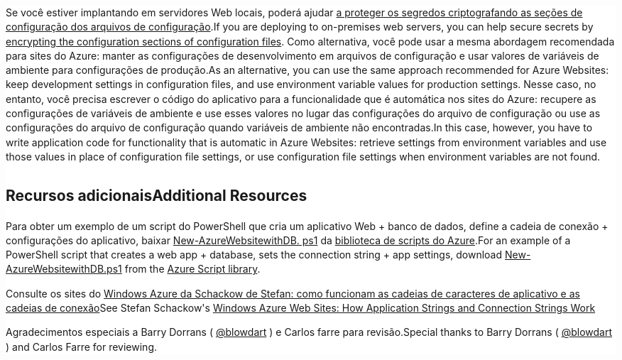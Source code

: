 <span data-ttu-id="c0883-176">Se você estiver implantando em servidores Web locais, poderá ajudar [a proteger os segredos criptografando as seções de configuração dos arquivos de configuração](https://msdn.microsoft.com/library/ff647398.aspx).</span><span class="sxs-lookup"><span data-stu-id="c0883-176">If you are deploying to on-premises web servers, you can help secure secrets by [encrypting the configuration sections of configuration files](https://msdn.microsoft.com/library/ff647398.aspx).</span></span> <span data-ttu-id="c0883-177">Como alternativa, você pode usar a mesma abordagem recomendada para sites do Azure: manter as configurações de desenvolvimento em arquivos de configuração e usar valores de variáveis de ambiente para configurações de produção.</span><span class="sxs-lookup"><span data-stu-id="c0883-177">As an alternative, you can use the same approach recommended for Azure Websites: keep development settings in configuration files, and use environment variable values for production settings.</span></span> <span data-ttu-id="c0883-178">Nesse caso, no entanto, você precisa escrever o código do aplicativo para a funcionalidade que é automática nos sites do Azure: recupere as configurações de variáveis de ambiente e use esses valores no lugar das configurações do arquivo de configuração ou use as configurações do arquivo de configuração quando variáveis de ambiente não encontradas.</span><span class="sxs-lookup"><span data-stu-id="c0883-178">In this case, however, you have to write application code for functionality that is automatic in Azure Websites: retrieve settings from environment variables and use those values in place of configuration file settings, or use configuration file settings when environment variables are not found.</span></span>

<a id="addRes"></a>
## <a name="additional-resources"></a><span data-ttu-id="c0883-179">Recursos adicionais</span><span class="sxs-lookup"><span data-stu-id="c0883-179">Additional Resources</span></span>

<span data-ttu-id="c0883-180">Para obter um exemplo de um script do PowerShell que cria um aplicativo Web + banco de dados, define a cadeia de conexão + configurações do aplicativo, baixar [New-AzureWebsitewithDB. ps1](https://gallery.technet.microsoft.com/scriptcenter/Ultimate-Create-Web-SQL-DB-9e0fdfd3) da [biblioteca de scripts do Azure](https://gallery.technet.microsoft.com/scriptcenter/site/search?f%5B0%5D.Type=RootCategory&amp;f%5B0%5D.Value=WindowsAzure).</span><span class="sxs-lookup"><span data-stu-id="c0883-180">For an example of a PowerShell script that creates a web app + database, sets the connection string + app settings, download [New-AzureWebsitewithDB.ps1](https://gallery.technet.microsoft.com/scriptcenter/Ultimate-Create-Web-SQL-DB-9e0fdfd3) from the [Azure Script library](https://gallery.technet.microsoft.com/scriptcenter/site/search?f%5B0%5D.Type=RootCategory&amp;f%5B0%5D.Value=WindowsAzure).</span></span> 

<span data-ttu-id="c0883-181">Consulte os sites do [Windows Azure da Schackow de Stefan: como funcionam as cadeias de caracteres de aplicativo e as cadeias de conexão](https://azure.microsoft.com/blog/2013/07/17/windows-azure-web-sites-how-application-strings-and-connection-strings-work/)</span><span class="sxs-lookup"><span data-stu-id="c0883-181">See Stefan Schackow's [Windows Azure Web Sites: How Application Strings and Connection Strings Work](https://azure.microsoft.com/blog/2013/07/17/windows-azure-web-sites-how-application-strings-and-connection-strings-work/)</span></span>

<span data-ttu-id="c0883-182">Agradecimentos especiais a Barry Dorrans ( [@blowdart](https://twitter.com/blowdart) ) e Carlos farre para revisão.</span><span class="sxs-lookup"><span data-stu-id="c0883-182">Special thanks to Barry Dorrans ( [@blowdart](https://twitter.com/blowdart) ) and Carlos Farre for reviewing.</span></span>
